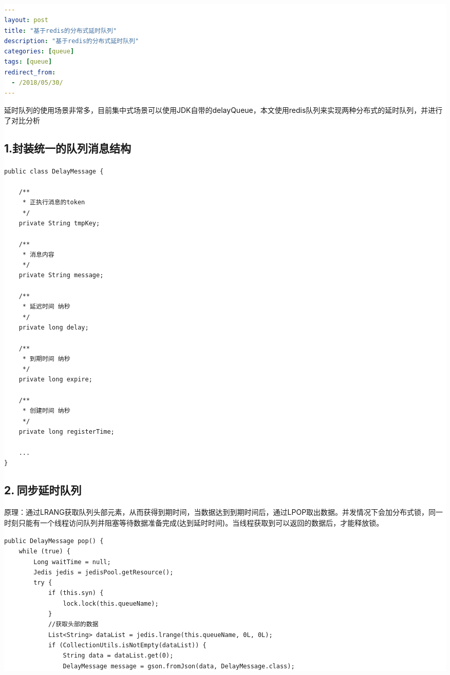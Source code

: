 ```yaml
---
layout: post
title: "基于redis的分布式延时队列"
description: "基于redis的分布式延时队列"
categories: [queue]
tags: [queue]
redirect_from:
  - /2018/05/30/
---
```

延时队列的使用场景非常多，目前集中式场景可以使用JDK自带的delayQueue，本文使用redis队列来实现两种分布式的延时队列，并进行了对比分析

## 1.封装统一的队列消息结构
```
public class DelayMessage {

    /**
     * 正执行消息的token
     */
    private String tmpKey;

    /**
     * 消息内容
     */
    private String message;

    /**
     * 延迟时间 纳秒
     */
    private long delay;

    /**
     * 到期时间 纳秒
     */
    private long expire;

    /**
     * 创建时间 纳秒
     */
    private long registerTime;
    
    ...
}
```

## 2. 同步延时队列
原理：通过LRANG获取队列头部元素，从而获得到期时间，当数据达到到期时间后，通过LPOP取出数据。并发情况下会加分布式锁，同一时刻只能有一个线程访问队列并阻塞等待数据准备完成(达到延时时间)。当线程获取到可以返回的数据后，才能释放锁。
```
public DelayMessage pop() {
    while (true) {
        Long waitTime = null;
        Jedis jedis = jedisPool.getResource();
        try {
            if (this.syn) {
                lock.lock(this.queueName);
            }
            //获取头部的数据
            List<String> dataList = jedis.lrange(this.queueName, 0L, 0L);
            if (CollectionUtils.isNotEmpty(dataList)) {
                String data = dataList.get(0);
                DelayMessage message = gson.fromJson(data, DelayMessage.class);
```